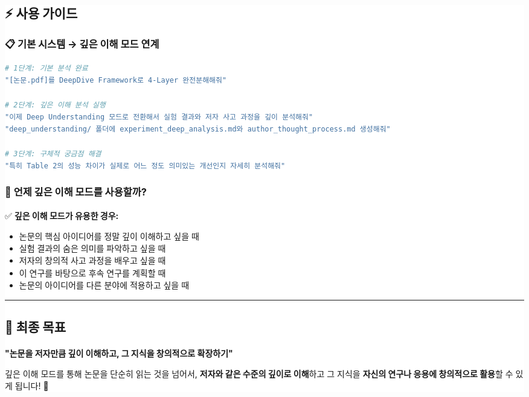 
## ⚡ 사용 가이드

### 📋 **기본 시스템 → 깊은 이해 모드 연계**
```bash
# 1단계: 기본 분석 완료  
"[논문.pdf]를 DeepDive Framework로 4-Layer 완전분해해줘"

# 2단계: 깊은 이해 분석 실행
"이제 Deep Understanding 모드로 전환해서 실험 결과와 저자 사고 과정을 깊이 분석해줘"
"deep_understanding/ 폴더에 experiment_deep_analysis.md와 author_thought_process.md 생성해줘"

# 3단계: 구체적 궁금점 해결
"특히 Table 2의 성능 차이가 실제로 어느 정도 의미있는 개선인지 자세히 분석해줘"
```

### 🎯 **언제 깊은 이해 모드를 사용할까?**

✅ **깊은 이해 모드가 유용한 경우:**
- 논문의 핵심 아이디어를 정말 깊이 이해하고 싶을 때
- 실험 결과의 숨은 의미를 파악하고 싶을 때
- 저자의 창의적 사고 과정을 배우고 싶을 때  
- 이 연구를 바탕으로 후속 연구를 계획할 때
- 논문의 아이디어를 다른 분야에 적용하고 싶을 때

---

## 🎯 최종 목표

**"논문을 저자만큼 깊이 이해하고, 그 지식을 창의적으로 확장하기"**

깊은 이해 모드를 통해 논문을 단순히 읽는 것을 넘어서, **저자와 같은 수준의 깊이로 이해**하고 그 지식을 **자신의 연구나 응용에 창의적으로 활용**할 수 있게 됩니다! 🚀